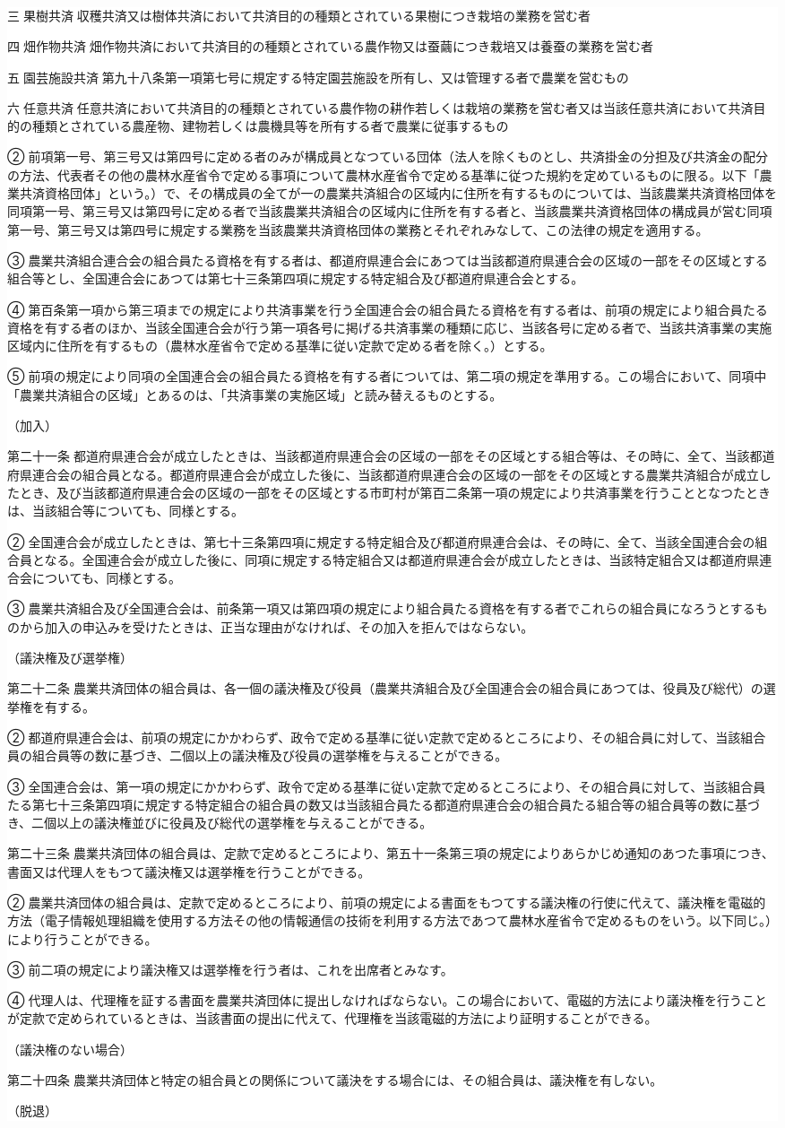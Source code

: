 三 果樹共済 収穫共済又は樹体共済において共済目的の種類とされている果樹につき栽培の業務を営む者

四 畑作物共済 畑作物共済において共済目的の種類とされている農作物又は蚕繭につき栽培又は養蚕の業務を営む者

五 園芸施設共済 第九十八条第一項第七号に規定する特定園芸施設を所有し、又は管理する者で農業を営むもの

六 任意共済 任意共済において共済目的の種類とされている農作物の耕作若しくは栽培の業務を営む者又は当該任意共済において共済目的の種類とされている農産物、建物若しくは農機具等を所有する者で農業に従事するもの

② 前項第一号、第三号又は第四号に定める者のみが構成員となつている団体（法人を除くものとし、共済掛金の分担及び共済金の配分の方法、代表者その他の農林水産省令で定める事項について農林水産省令で定める基準に従つた規約を定めているものに限る。以下「農業共済資格団体」という。）で、その構成員の全てが一の農業共済組合の区域内に住所を有するものについては、当該農業共済資格団体を同項第一号、第三号又は第四号に定める者で当該農業共済組合の区域内に住所を有する者と、当該農業共済資格団体の構成員が営む同項第一号、第三号又は第四号に規定する業務を当該農業共済資格団体の業務とそれぞれみなして、この法律の規定を適用する。

③ 農業共済組合連合会の組合員たる資格を有する者は、都道府県連合会にあつては当該都道府県連合会の区域の一部をその区域とする組合等とし、全国連合会にあつては第七十三条第四項に規定する特定組合及び都道府県連合会とする。

④ 第百条第一項から第三項までの規定により共済事業を行う全国連合会の組合員たる資格を有する者は、前項の規定により組合員たる資格を有する者のほか、当該全国連合会が行う第一項各号に掲げる共済事業の種類に応じ、当該各号に定める者で、当該共済事業の実施区域内に住所を有するもの（農林水産省令で定める基準に従い定款で定める者を除く。）とする。

⑤ 前項の規定により同項の全国連合会の組合員たる資格を有する者については、第二項の規定を準用する。この場合において、同項中「農業共済組合の区域」とあるのは、「共済事業の実施区域」と読み替えるものとする。

（加入）

第二十一条 都道府県連合会が成立したときは、当該都道府県連合会の区域の一部をその区域とする組合等は、その時に、全て、当該都道府県連合会の組合員となる。都道府県連合会が成立した後に、当該都道府県連合会の区域の一部をその区域とする農業共済組合が成立したとき、及び当該都道府県連合会の区域の一部をその区域とする市町村が第百二条第一項の規定により共済事業を行うこととなつたときは、当該組合等についても、同様とする。

② 全国連合会が成立したときは、第七十三条第四項に規定する特定組合及び都道府県連合会は、その時に、全て、当該全国連合会の組合員となる。全国連合会が成立した後に、同項に規定する特定組合又は都道府県連合会が成立したときは、当該特定組合又は都道府県連合会についても、同様とする。

③ 農業共済組合及び全国連合会は、前条第一項又は第四項の規定により組合員たる資格を有する者でこれらの組合員になろうとするものから加入の申込みを受けたときは、正当な理由がなければ、その加入を拒んではならない。

（議決権及び選挙権）

第二十二条 農業共済団体の組合員は、各一個の議決権及び役員（農業共済組合及び全国連合会の組合員にあつては、役員及び総代）の選挙権を有する。

② 都道府県連合会は、前項の規定にかかわらず、政令で定める基準に従い定款で定めるところにより、その組合員に対して、当該組合員の組合員等の数に基づき、二個以上の議決権及び役員の選挙権を与えることができる。

③ 全国連合会は、第一項の規定にかかわらず、政令で定める基準に従い定款で定めるところにより、その組合員に対して、当該組合員たる第七十三条第四項に規定する特定組合の組合員の数又は当該組合員たる都道府県連合会の組合員たる組合等の組合員等の数に基づき、二個以上の議決権並びに役員及び総代の選挙権を与えることができる。

第二十三条 農業共済団体の組合員は、定款で定めるところにより、第五十一条第三項の規定によりあらかじめ通知のあつた事項につき、書面又は代理人をもつて議決権又は選挙権を行うことができる。

② 農業共済団体の組合員は、定款で定めるところにより、前項の規定による書面をもつてする議決権の行使に代えて、議決権を電磁的方法（電子情報処理組織を使用する方法その他の情報通信の技術を利用する方法であつて農林水産省令で定めるものをいう。以下同じ。）により行うことができる。

③ 前二項の規定により議決権又は選挙権を行う者は、これを出席者とみなす。

④ 代理人は、代理権を証する書面を農業共済団体に提出しなければならない。この場合において、電磁的方法により議決権を行うことが定款で定められているときは、当該書面の提出に代えて、代理権を当該電磁的方法により証明することができる。

（議決権のない場合）

第二十四条 農業共済団体と特定の組合員との関係について議決をする場合には、その組合員は、議決権を有しない。

（脱退）
